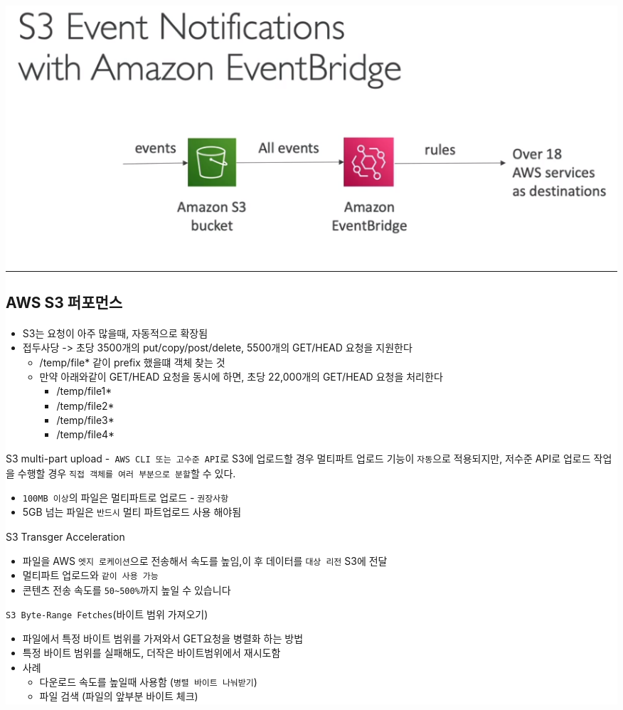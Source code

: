 ![Alt text](../../etc/image2/s3%EC%9D%B4%EB%B2%A4%ED%8A%B8%EC%95%8C%EB%A6%BC.png)


----------------------------------------------

## AWS S3 퍼포먼스

- S3는 요청이 아주 많을때, 자동적으로 확장됨
- 접두사당 -> 초당 3500개의 put/copy/post/delete, 5500개의 GET/HEAD 요청을 지원한다 
  - /temp/file* 같이 prefix 했을떄 객체 찾는 것
  - 만약 아래와같이 GET/HEAD 요청을 동시에 하면, 초당 22,000개의 GET/HEAD 요청을 처리한다
    - /temp/file1*
    - /temp/file2*
    - /temp/file3*
    - /temp/file4*



S3 multi-part upload
-` AWS CLI 또는 고수준 API`로 S3에 업로드할 경우 멀티파트 업로드 기능이 `자동`으로 적용되지만, 저수준 API로 업로드 작업을 수행할 경우 `직접 객체를 여러 부분으로 분할`할 수 있다.
- `100MB 이상`의 파일은 멀티파트로 업로드 - `권장사항`
- 5GB 넘는 파일은 `반드시` 멀티 파트업로드 사용 해야됨

S3 Transger Acceleration
- 파일을 AWS `엣지 로케이션`으로 전송해서 속도를 높임,이 후 데이터를 `대상 리전` S3에 전달
- 멀티파트 업로드와 `같이 사용 가능`
- 콘텐츠 전송 속도를 `50~500%`까지 높일 수 있습니다


`S3 Byte-Range Fetches`(바이트 범위 가져오기)
- 파일에서 특정 바이트 범위를 가져와서 GET요청을 병렬화 하는 방법
- 특정 바이트 범위를 실패해도, 더작은 바이트범위에서 재시도함
- 사례
  - 다운로드 속도를 높일때 사용함 (`병렬 바이트 나눠받기`)
  - 파일 검색 (파일의 앞부분 바이트 체크)
